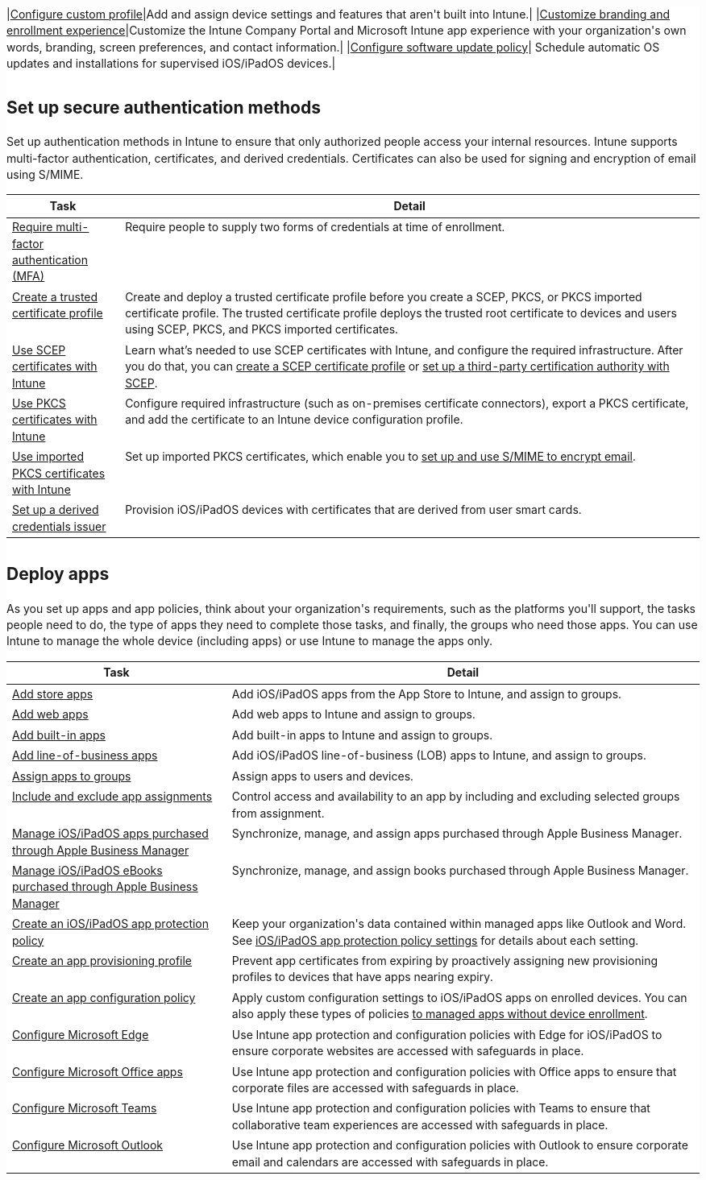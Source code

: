 |[Configure custom profile](../configuration/custom-settings-ios.md)|Add and assign device settings and features that aren't built into Intune.|
|[Customize branding and enrollment experience](../apps/company-portal-app.md)|Customize the Intune Company Portal and Microsoft Intune app experience with your organization's own words, branding, screen preferences, and contact information.|
|[Configure software update policy](../protect/software-updates-ios.md)| Schedule automatic OS updates and installations for supervised iOS/iPadOS devices.|  


## Set up secure authentication methods   
Set up authentication methods in Intune to ensure that only authorized people access your internal resources. Intune supports multi-factor authentication, certificates, and derived credentials. Certificates can also be used for signing and encryption of email using S/MIME.   

| Task | Detail | 
| ---- | ------ | 
|[Require multi-factor authentication (MFA)](../enrollment/multi-factor-authentication.md)| Require people to supply two forms of credentials at time of enrollment.| 
|[Create a trusted certificate profile](../protect/certificates-trusted-root.md)|Create and deploy a trusted certificate profile before you create a SCEP, PKCS, or PKCS imported certificate profile. The trusted certificate profile deploys the trusted root certificate to devices and users using SCEP, PKCS, and PKCS imported certificates. |
|[Use SCEP certificates with Intune ](../protect/certificates-scep-configure.md)| Learn what’s needed to use SCEP certificates with Intune, and configure the required infrastructure. After you do that, you can [create a SCEP certificate profile](../protect/certificates-profile-scep.md) or [set up a third-party certification authority with SCEP](../protect/certificate-authority-add-scep-overview.md).|  
|[Use PKCS certificates with Intune](../protect/certificates-pfx-configure.md)|Configure required infrastructure (such as on-premises certificate connectors), export a PKCS certificate, and add the certificate to an Intune device configuration profile. | 
|[Use imported PKCS certificates with Intune](../protect/certificates-imported-pfx-configure.md)|Set up imported PKCS certificates, which enable you to [set up and use S/MIME to encrypt email](../protect/certificates-s-mime-encryption-sign.md). 
|[Set up a derived credentials issuer](../protect/derived-credentials.md)| Provision iOS/iPadOS devices with certificates that are derived from user smart cards.  




## Deploy apps  

As you set up apps and app policies, think about your organization's requirements, such as the platforms you'll support, the tasks people need to do, the type of apps they need to complete those tasks, and finally, the groups who need those apps. You can use Intune to manage the whole device (including apps) or use Intune to manage the apps only.   

| Task | Detail | 
| ---- | ------ | 
|[Add store apps](../apps/store-apps-ios.md) | Add iOS/iPadOS apps from the App Store to Intune, and assign to groups.  | 
|[Add web apps](../apps/web-app.md) | Add web apps to Intune and assign to groups. | 
|[Add built-in apps](../apps/apps-add-built-in.md) | Add built-in apps to Intune and assign to groups. | 
|[Add line-of-business apps ](../apps/lob-apps-ios.md)|Add iOS/iPadOS line-of-business (LOB) apps to Intune, and assign to groups.| 
|[Assign apps to groups ](../apps/apps-deploy.md)|Assign apps to users and devices.| 
|[Include and exclude app assignments ](../apps/apps-inc-exl-assignments.md)|Control access and availability to an app by including and excluding selected groups from assignment.| 
|[Manage iOS/iPadOS apps purchased through Apple Business Manager](../apps/vpp-apps-ios.md)|Synchronize, manage, and assign apps purchased through Apple Business Manager.| 
|[Manage iOS/iPadOS eBooks purchased through Apple Business Manager ](../apps/vpp-ebooks-ios.md)| Synchronize, manage, and assign books purchased through Apple Business Manager. | 
| [Create an iOS/iPadOS app protection policy](../apps/app-protection-policies.md) | Keep your organization's data contained within managed apps like Outlook and Word. See [iOS/iPadOS app protection policy settings](../apps/app-protection-policy-settings-ios.md) for details about each setting.|  
| [Create an app provisioning profile](../apps/app-provisioning-profile-ios.md) |Prevent app certificates from expiring by proactively assigning new provisioning profiles to devices that have apps nearing expiry.| 
|[Create an app configuration policy](../apps/app-configuration-policies-use-ios.md)  | Apply custom configuration settings to iOS/iPadOS apps on enrolled devices. You can also apply these types of policies [to managed apps without device enrollment](../apps/app-configuration-policies-managed-app.md). | 
|[Configure Microsoft Edge](../apps/manage-microsoft-edge.md) | Use Intune app protection and configuration policies with Edge for iOS/iPadOS to ensure corporate websites are accessed with safeguards in place. | 
| [Configure Microsoft Office apps](../apps/manage-microsoft-office.md)| Use Intune app protection and configuration policies with Office apps to ensure that corporate files are accessed with safeguards in place. | 
|[Configure Microsoft Teams](../apps/manage-microsoft-teams.md) |Use Intune app protection and configuration policies with Teams to ensure that collaborative team experiences are accessed with safeguards in place. | 
|[Configure Microsoft Outlook](../apps/app-configuration-policies-outlook.md) | Use Intune app protection and configuration policies with Outlook to ensure corporate email and calendars are accessed with safeguards in place.   
